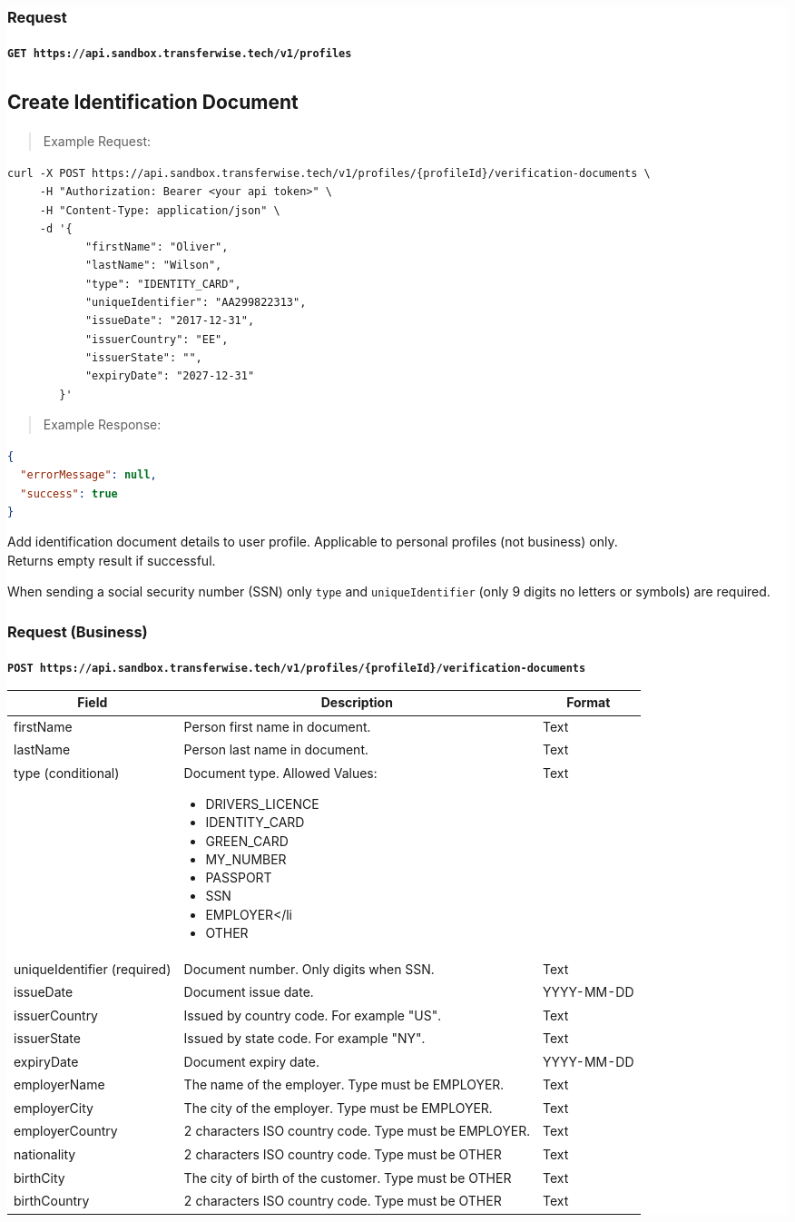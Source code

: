 ### Request
**`GET https://api.sandbox.transferwise.tech/v1/profiles`**

## Create Identification Document
> Example Request:

```shell
curl -X POST https://api.sandbox.transferwise.tech/v1/profiles/{profileId}/verification-documents \
     -H "Authorization: Bearer <your api token>" \
     -H "Content-Type: application/json" \
     -d '{ 
            "firstName": "Oliver",
            "lastName": "Wilson",
            "type": "IDENTITY_CARD",
            "uniqueIdentifier": "AA299822313",
            "issueDate": "2017-12-31",
            "issuerCountry": "EE",
            "issuerState": "",
            "expiryDate": "2027-12-31"
        }'
```

> Example Response:

```json
{
  "errorMessage": null,
  "success": true  
}
```
Add identification document details to user profile. Applicable to personal profiles (not business) only.  
Returns empty result if successful. 

When sending a social security number (SSN) only `type` and `uniqueIdentifier` (only 9 digits no letters or symbols) are required.


### Request (Business)

**`POST https://api.sandbox.transferwise.tech/v1/profiles/{profileId}/verification-documents`**

Field                           | Description                                 | Format
---------                       | -------                                     |-----------
firstName                       | Person first name in document.              | Text
lastName                        | Person last name in document.               | Text
type (conditional)              | Document type. Allowed Values: <ul><li>DRIVERS_LICENCE</li><li>IDENTITY_CARD</li><li>GREEN_CARD</li><li>MY_NUMBER</li><li>PASSPORT</li><li>SSN</li><li>EMPLOYER</li<li>OTHER</li></ul>   | Text
uniqueIdentifier (required)     | Document number. Only digits when SSN.      | Text
issueDate                       | Document issue date.                        | YYYY-MM-DD
issuerCountry                   | Issued by country code. For example "US".   | Text
issuerState                     | Issued by state code. For example "NY".     | Text
expiryDate                      | Document expiry date.                       | YYYY-MM-DD
employerName                    | The name of the employer.  Type must be EMPLOYER. | Text
employerCity                    | The city of the employer. Type must be EMPLOYER. | Text
employerCountry                 | 2 characters ISO country code. Type must be EMPLOYER. | Text
nationality                     | 2 characters ISO country code. Type must be OTHER | Text
birthCity                       | The city of birth of the customer. Type must be OTHER | Text
birthCountry                    | 2 characters ISO country code. Type must be OTHER | Text
